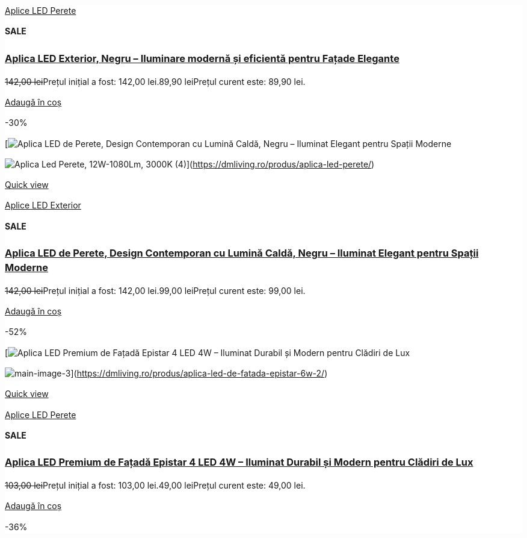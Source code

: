 [Aplice LED Perete](https://dmliving.ro/cat/iluminat-interior/aplice-led/aplice-perete/)

**SALE**

### [Aplica LED Exterior, Negru – Iluminare modernă și eficientă pentru Fațade Elegante](https://dmliving.ro/produs/aplica-led-exterior-negru-iluminare-moderna-si-eficienta-pentru-fatade-elegante/)

~~142,00 lei~~Prețul inițial a fost: 142,00 lei.89,90 leiPrețul curent este: 89,90 lei.

[Adaugă în coș](?add-to-cart=12516)

-30%

[![Aplica LED de Perete, Design Contemporan cu Lumină Caldă, Negru – Iluminat Elegant pentru Spații Moderne](https://dmliving.ro/wp-content/uploads/2022/05/rhkdOutdoor-Wall-Light-Modern-Wall-Sconces-LED-Porch-Exterior-Lights-Fixture-Suitable-for-Patio-Bathroom-Hallway-600x600.jpg)

![Aplica Led Perete, 12W-1080Lm, 3000K (4)](https://dmliving.ro/wp-content/uploads/2022/05/Aplica-Led-Perete-12W-1080Lm-3000K-4-600x600.jpg)](https://dmliving.ro/produs/aplica-led-perete/)

[Quick view](#)

[Aplice LED Exterior](https://dmliving.ro/cat/iluminat-exterior/aplice-de-exterior/)

**SALE**

### [Aplica LED de Perete, Design Contemporan cu Lumină Caldă, Negru – Iluminat Elegant pentru Spații Moderne](https://dmliving.ro/produs/aplica-led-perete/)

~~142,00 lei~~Prețul inițial a fost: 142,00 lei.99,00 leiPrețul curent este: 99,00 lei.

[Adaugă în coș](?add-to-cart=20563)

-52%

[![Aplica LED Premium de Fațadă Epistar 4 LED 4W – Iluminat Durabil și Modern pentru Clădiri de Lux](https://dmliving.ro/wp-content/uploads/2021/04/replicate-prediction-87p341dn7xrgc0cp3sxbrzj3dm-600x600.png)

![main-image-3](https://dmliving.ro/wp-content/uploads/2021/04/main-image-3-7-600x600.webp)](https://dmliving.ro/produs/aplica-led-de-fatada-epistar-6w-2/)

[Quick view](#)

[Aplice LED Perete](https://dmliving.ro/cat/iluminat-interior/aplice-led/aplice-perete/)

**SALE**

### [Aplica LED Premium de Fațadă Epistar 4 LED 4W – Iluminat Durabil și Modern pentru Clădiri de Lux](https://dmliving.ro/produs/aplica-led-de-fatada-epistar-6w-2/)

~~103,00 lei~~Prețul inițial a fost: 103,00 lei.49,00 leiPrețul curent este: 49,00 lei.

[Adaugă în coș](?add-to-cart=12522)

-36%
